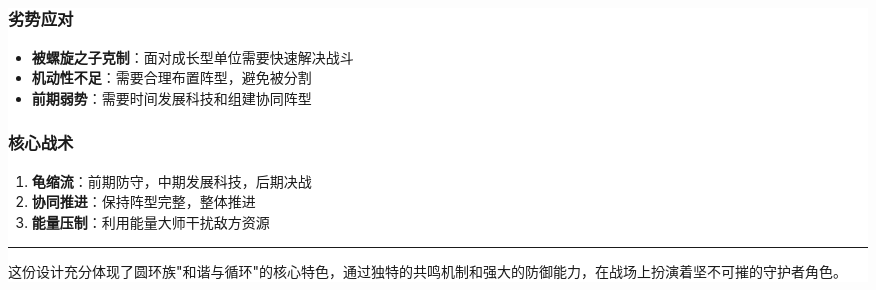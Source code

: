 ### 劣势应对
- **被螺旋之子克制**：面对成长型单位需要快速解决战斗
- **机动性不足**：需要合理布置阵型，避免被分割
- **前期弱势**：需要时间发展科技和组建协同阵型

### 核心战术
1. **龟缩流**：前期防守，中期发展科技，后期决战
2. **协同推进**：保持阵型完整，整体推进
3. **能量压制**：利用能量大师干扰敌方资源

---

这份设计充分体现了圆环族"和谐与循环"的核心特色，通过独特的共鸣机制和强大的防御能力，在战场上扮演着坚不可摧的守护者角色。